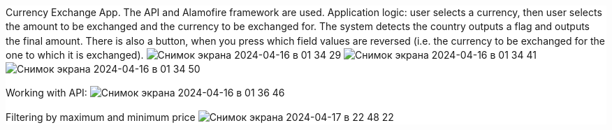 Currency Exchange App. The API and Alamofire framework are used. 
Application logic: user selects a currency, then user selects the amount to be exchanged and the currency to be exchanged for.
The system detects the country outputs a flag and outputs the final amount. There is also a button, when you press which field values are reversed 
(i.e. the currency to be exchanged for the one to which it is exchanged).
<img width="1440" alt="Снимок экрана 2024-04-16 в 01 34 29" src="https://github.com/vladyahnovec/CurrencyConverter/assets/153903831/8dc76541-65c8-4a68-a68c-e9230eba033f">
<img width="1440" alt="Снимок экрана 2024-04-16 в 01 34 41" src="https://github.com/vladyahnovec/CurrencyConverter/assets/153903831/263db430-8518-4b6e-bdce-3b6f7eae8191">
<img width="1440" alt="Снимок экрана 2024-04-16 в 01 34 50" src="https://github.com/vladyahnovec/CurrencyConverter/assets/153903831/bdfcd16f-92c3-4b90-b32e-568b6cf7f189">

Working with API:
<img width="1440" alt="Снимок экрана 2024-04-16 в 01 36 46" src="https://github.com/vladyahnovec/CurrencyConverter/assets/153903831/0e42e480-cf15-411f-843f-51d080491b7b">

Filtering by maximum and minimum price
<img width="1440" alt="Снимок экрана 2024-04-17 в 22 48 22" src="https://github.com/vladyahnovec/Currency-Converter-API-Alamofire-Swift-SwiftUI/assets/153903831/37a5f624-b6e6-458c-af24-4f6c284ec764">
